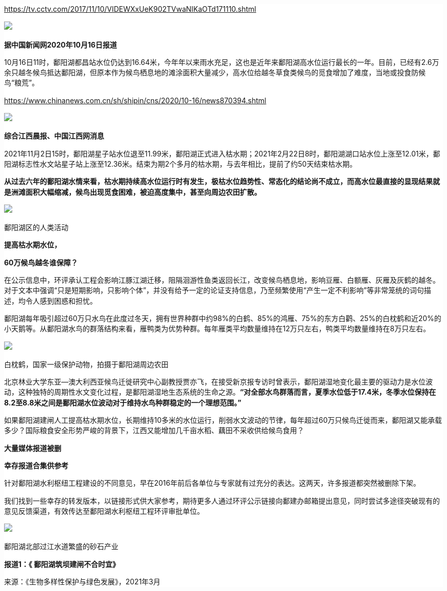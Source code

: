 https://tv.cctv.com/2017/11/10/VIDEWXxUeK902TVwaNIKaOTd171110.shtml

![](https://images.weserv.nl/?url=https%3A//mmbiz.qpic.cn/mmbiz_png/qN53ySMPjNUJODOEugIibYUxcG0icTsRaUo9t1pZ6gr4rGn1M6lK28s4jvdDDBKQOMvPdvvqV58EFkcyVKqjA39w/640%3Fwx_fmt%3Dpng)

**据中国新闻网2020年10月16日报道**

10月16日11时，鄱阳湖都昌站水位仍达到16.64米，今年年以来雨水充足，这也是近年来鄱阳湖高水位运行最长的一年。目前，已经有2.6万余只越冬候鸟抵达鄱阳湖，但原本作为候鸟栖息地的滩涂面积大量减少，高水位给越冬草食类候鸟的觅食增加了难度，当地或投食防候鸟“粮荒”。

https://www.chinanews.com.cn/sh/shipin/cns/2020/10-16/news870394.shtml

![](https://images.weserv.nl/?url=https%3A//mmbiz.qpic.cn/mmbiz_png/qN53ySMPjNUJODOEugIibYUxcG0icTsRaUFY3CaARwsHFhpYqNo7vXoI5xdfs8H9WJnlEzdic51yglKD7DDsTeqFA/640%3Fwx_fmt%3Dpng)

**综合江西晨报、中国江西网消息**

2021年11月2日15时，鄱阳湖星子站水位退至11.99米，鄱阳湖正式进入枯水期；2021年2月22日8时，鄱阳湖湖口站水位上涨至12.01米，鄱阳湖标志性水文站星子站上涨至12.36米。结束为期2个多月的枯水期，与去年相比，提前了约50天结束枯水期。

**从过去六年的鄱阳湖水情来看，枯水期持续高水位运行时有发生，极枯水位趋势性、常态化的结论尚不成立，而高水位最直接的显现结果就是洲滩面积大幅缩减，候鸟出现觅食困难，被迫高度集中，甚至向周边农田扩散。**

![](https://images.weserv.nl/?url=https%3A//mmbiz.qpic.cn/mmbiz_jpg/qN53ySMPjNUJODOEugIibYUxcG0icTsRaUwuAeTUYCWGY412dga32IsedpZAu6Ty1LmN31v6uvr7JjoIRhcLWzTA/640%3Fwx_fmt%3Djpeg)

鄱阳湖区的人类活动

**提高枯水期水位，**

**60万候鸟越冬谁保障？**

在公示信息中，环评承认工程会影响江豚江湖迁移，阻隔洄游性鱼类返回长江，改变候鸟栖息地，影响豆雁、白额雁、灰雁及灰鹤的越冬。对于文本中强调“只是短期影响，只影响个体”，并没有给予一定的论证支持信息，乃至频繁使用“产生一定不利影响”等非常笼统的词句描述，均令人感到困惑和担忧。

鄱阳湖每年吸引超过60万只水鸟在此度过冬天，拥有世界种群中约98%的白鹤、85%的鸿雁、75%的东方白鹳、25%的白枕鹤和近20%的小天鹅等。从鄱阳湖水鸟的群落结构来看，雁鸭类为优势种群。每年雁类平均数量维持在12万只左右，鸭类平均数量维持在8万只左右。

![](https://images.weserv.nl/?url=https%3A//mmbiz.qpic.cn/mmbiz_jpg/qN53ySMPjNUJODOEugIibYUxcG0icTsRaUibZKhgh6BFR0icSsiaT56O0zo6STMM16yYqo1WaWfVRNF4TEmvIc3TaWg/640%3Fwx_fmt%3Djpeg)

白枕鹤，国家一级保护动物，拍摄于鄱阳湖周边农田

北京林业大学东亚—澳大利西亚候鸟迁徙研究中心副教授贾亦飞，在接受新京报专访时曾表示，鄱阳湖湿地变化最主要的驱动力是水位波动，这种独特的周期性水文变化过程，是鄱阳湖湿地生态系统的生命之源。**“对全部水鸟群落而言，夏季水位低于17.4米，冬季水位保持在8.2至8.8米之间是鄱阳湖水位波动对于维持水鸟种群稳定的一个理想范围。”**

如果鄱阳湖建闸人工提高枯水期水位，长期维持10多米的水位运行，削弱水文波动的节律，每年超过60万只候鸟迁徙而来，鄱阳湖又能承载多少？国际粮食安全形势严峻的背景下，江西又能增加几千亩水稻、藕田不采收供给候鸟食用？

**大量媒体报道被删**

**幸存报道合集供参考**

针对鄱阳湖水利枢纽工程建设的不同意见，早在2016年前后各单位与专家就有过充分的表达。这两天，许多报道都突然被删除下架。

我们找到一些幸存的转发版本，以链接形式供大家参考，期待更多人通过环评公示链接向鄱建办邮箱提出意见，同时尝试多途径突破现有的意见反馈渠道，有效传达至鄱阳湖水利枢纽工程环评审批单位。

![](https://images.weserv.nl/?url=https%3A//mmbiz.qpic.cn/mmbiz_jpg/qN53ySMPjNUJODOEugIibYUxcG0icTsRaUScicTa5TeZibUsp7dwB12OM3bCQyvtIJUzY9qibJQz8dSCMxRPLBs9fkg/640%3Fwx_fmt%3Djpeg)

鄱阳湖北部过江水道繁盛的砂石产业

**报道1：《 鄱阳湖筑坝建闸不合时宜》**

来源：《生物多样性保护与绿色发展》，2021年3月
